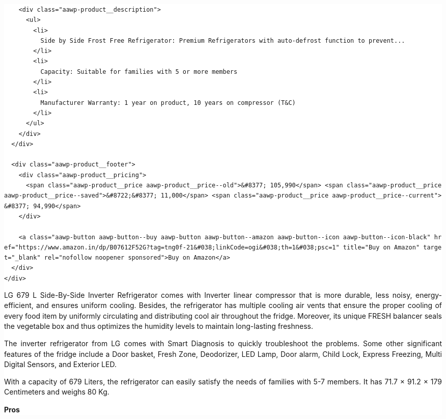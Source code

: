         <div class="aawp-product__description">
          <ul>
            <li>
              Side by Side Frost Free Refrigerator: Premium Refrigerators with auto-defrost function to prevent...
            </li>
            <li>
              Capacity: Suitable for families with 5 or more members
            </li>
            <li>
              Manufacturer Warranty: 1 year on product, 10 years on compressor (T&C)
            </li>
          </ul>
        </div>
      </div>
      
      <div class="aawp-product__footer">
        <div class="aawp-product__pricing">
          <span class="aawp-product__price aawp-product__price--old">&#8377; 105,990</span> <span class="aawp-product__price aawp-product__price--saved">&#8722;&#8377; 11,000</span> <span class="aawp-product__price aawp-product__price--current">&#8377; 94,990</span>
        </div>
        
        <a class="aawp-button aawp-button--buy aawp-button aawp-button--amazon aawp-button--icon aawp-button--icon-black" href="https://www.amazon.in/dp/B07612F52G?tag=tng0f-21&#038;linkCode=ogi&#038;th=1&#038;psc=1" title="Buy on Amazon" target="_blank" rel="nofollow noopener sponsored">Buy on Amazon</a>
      </div>
    </div>
  </div>
</p>

<p style="text-align: justify;">
  LG 679 L Side-By-Side Inverter Refrigerator comes with Inverter linear compressor that is more durable, less noisy, energy-efficient, and ensures uniform cooling. Besides, the refrigerator has multiple cooling air vents that ensure the proper cooling of every food item by uniformly circulating and distributing cool air throughout the fridge. Moreover, its unique FRESH balancer seals the vegetable box and thus optimizes the humidity levels to maintain long-lasting freshness.
</p>

<p style="text-align: justify;">
  The inverter refrigerator from LG comes with Smart Diagnosis to quickly troubleshoot the problems. Some other significant features of the fridge include a Door basket, Fresh Zone, Deodorizer, LED Lamp, Door alarm, Child Lock, Express Freezing, Multi Digital Sensors, and Exterior LED.
</p>

<p style="text-align: justify;">
  With a capacity of 679 Liters, the refrigerator can easily satisfy the needs of families with 5-7 members. It has 71.7 × 91.2 × 179 Centimeters and weighs 80 Kg.
</p>

<p style="text-align: justify;">
  <strong>Pros</strong>
</p>
